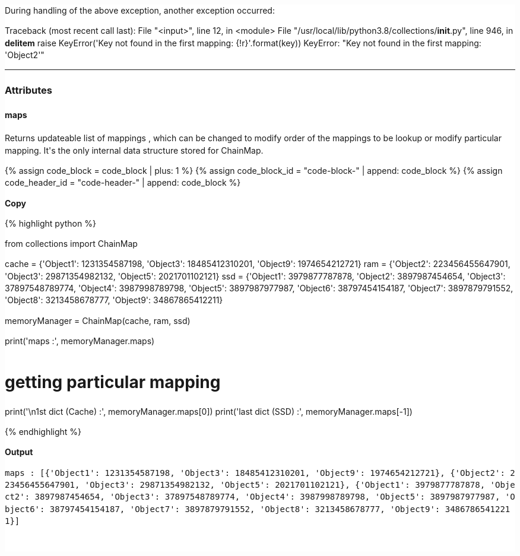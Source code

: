 During handling of the above exception, another exception occurred:

Traceback (most recent call last):
  File "<&zwj;input&zwj;>", line 12, in <&zwj;module&zwj;>
  File "/usr/local/lib/python3.8/collections/__init__.py", line 946, in __delitem__
    raise KeyError('Key not found in the first mapping: {!r}'.format(key))
KeyError: "Key not found in the first mapping: 'Object2'"</pre></div>

<hr/>





### Attributes

#### maps

<p> Returns updateable list of mappings , which can be changed to modify order of the mappings to be lookup or modify particular mapping. It's the only internal data structure stored for ChainMap. </p>

{% assign code_block = code_block | plus: 1 %}
{% assign code_block_id = "code-block-" | append: code_block %}
{% assign code_header_id = "code-header-" | append: code_block %}
<div id="{{ code_block_id }}" class="code-block">
<p id= "{{ code_header_id }}" class="code-header" data-toggle="tooltip" data-original-title="Copy to ClipBoard"><b>Copy</b></p><script type="text/javascript">copyHover("{{ code_block_id }}", "{{ code_header_id }}")</script>
{% highlight python %}

from collections import ChainMap

cache = {'Object1': 1231354587198, 'Object3': 18485412310201, 'Object9': 1974654212721}
ram = {'Object2': 223456455647901, 'Object3': 29871354982132, 'Object5': 2021701102121}
ssd = {'Object1': 3979877787878, 'Object2': 3897987454654, 'Object3': 37897548789774,
       'Object4': 3987998789798, 'Object5': 3897987977987, 'Object6': 38797454154187,
       'Object7': 3897879791552, 'Object8': 3213458678777, 'Object9': 34867865412211}

memoryManager = ChainMap(cache, ram, ssd)

print('maps :', memoryManager.maps)

# getting particular mapping
print('\n1st dict (Cache) :', memoryManager.maps[0])
print('last dict (SSD)  :', memoryManager.maps[-1])


{% endhighlight %}
</div>

<div class="result"><p class="result-header"><b>Output</b></p>
<pre class="result-content">
maps : [{'Object1': 1231354587198, 'Object3': 18485412310201, 'Object9': 1974654212721}, {'Object2': 223456455647901, 'Object3': 29871354982132, 'Object5': 2021701102121}, {'Object1': 3979877787878, 'Object2': 3897987454654, 'Object3': 37897548789774, 'Object4': 3987998789798, 'Object5': 3897987977987, 'Object6': 38797454154187, 'Object7': 3897879791552, 'Object8': 3213458678777, 'Object9': 34867865412211}]
